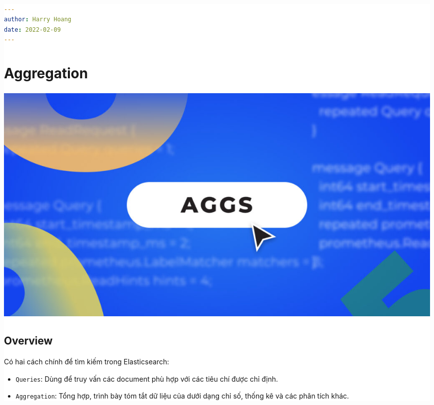```yaml
---
author: Harry Hoang
date: 2022-02-09
---
```


# Aggregation

![](./images/aggs.jpg)

## Overview

Có hai cách chính để tìm kiếm trong Elasticsearch: 

- `Queries`: Dùng để truy vấn các document phù hợp với các tiêu chí được chỉ định. 

- `Aggregation`: Tổng hợp, trình bày tóm tắt dữ liệu của dưới dạng chỉ số, thống kê và các phân tích khác. 
